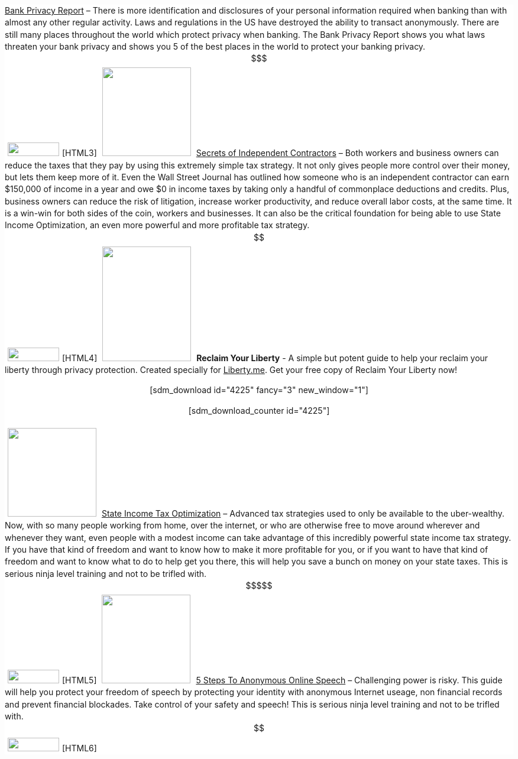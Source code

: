 <td style="text-align: left;"><a href="http://www.howtovanish.com/products/bank-privacy-report/" target="_blank">Bank Privacy Report</a> – There is more identification and disclosures of your personal information required when banking than with almost any other regular activity. Laws and regulations in the US have destroyed the ability to transact anonymously. There are still many places throughout the world which protect privacy when banking. The Bank Privacy Report shows you what laws threaten your bank privacy and shows you 5 of the best places in the world to protect your banking privacy.</td>
<td style="text-align: center;"><center>$$$</center><a href="https://www.e-junkie.com/ecom/gb.php?c=cart&amp;i=224314&amp;cl=48745&amp;ejc=2"><img class="aligncenter size-medium wp-image-2533" style="border: 5px solid white;" title="add to cart" src="{{ site.baseurl }}/images/add-to-cart.jpg" alt="" width="87" height="23" /></a>[HTML3]</td>
</tr>
<tr>
<td style="text-align: center;"><a href="http://www.howtovanish.com/products/secrets-of-independent-contractors/"><img class="alignleft size-medium wp-image-2533" style="border: 5px solid white;" title="secrets of independent contractors" src="{{ site.baseurl }}/images/secret-independent-contractors-250.jpg" alt="" width="150" height="150" /></a></td>
<td style="text-align: left;"><a href="http://www.howtovanish.com/products/secrets-of-independent-contractors/" target="_blank">Secrets of Independent Contractors</a> – Both workers and business owners can reduce the taxes that they pay by using this extremely simple tax strategy. It not only gives people more control over their money, but lets them keep more of it. Even the Wall Street Journal has outlined how someone who is an independent contractor can earn $150,000 of income in a year and owe $0 in income taxes by taking only a handful of commonplace deductions and credits. Plus, business owners can reduce the risk of litigation, increase worker productivity, and reduce overall labor costs, at the same time. It is a win-win for both sides of the coin, workers and businesses. It can also be the critical foundation for being able to use State Income Optimization, an even more powerful and more profitable tax strategy.</td>
<td style="text-align: center;"><center>$$</center><a href="http://www.howtovanish.com/secretofindependentcontractors"><img class="aligncenter size-medium wp-image-2533" style="border: 5px solid white;" title="add to cart" src="{{ site.baseurl }}/images/add-to-cart.jpg" alt="" width="87" height="23" /></a>[HTML4]</td>
</tr>
<tr>
<td style="text-align: center;"><a href="http://www.howtovanish.com/products/"><img class="aligncenter size-medium wp-image-2533" style="border: 5px solid white;" title="reclaim your liberty" src="{{ site.baseurl }}/images/reclaim-your-privacy-250.jpg" alt="" width="150" height="194" /></a></td>
<td style="text-align: left;"><strong>Reclaim Your Liberty</strong> - A simple but potent guide to help your reclaim your liberty through privacy protection. Created specially for <a title="liberty me" href="http://www.liberty.me" target="_blank">Liberty.me</a>. Get your free copy of Reclaim Your Liberty now!</td>
<td style="text-align: center;">
<p style="text-align: center;">[sdm_download id="4225" fancy="3" new_window="1"]</p>
<p style="text-align: center;">[sdm_download_counter id="4225"]</p>
</td>
</tr>
<tr>
<td style="text-align: center;"><a href="http://www.howtovanish.com/products/tax-domicile-report/"><img class="alignleft size-medium wp-image-2533" style="border: 5px solid white;" title="state income tax domicile report" src="{{ site.baseurl }}/images/state-income-tax-250.jpg" alt="" width="150" height="150" /></a></td>
<td style="text-align: left;"><a href="http://www.howtovanish.com/products/tax-domicile-report/" target="_blank">State Income Tax Optimization</a> – Advanced tax strategies used to only be available to the uber-wealthy. Now, with so many people working from home, over the internet, or who are otherwise free to move around wherever and whenever they want, even people with a modest income can take advantage of this incredibly powerful state income tax strategy. If you have that kind of freedom and want to know how to make it more profitable for you, or if you want to have that kind of freedom and want to know what to do to help get you there, this will help you save a bunch on money on your state taxes. This is serious ninja level training and not to be trifled with.</td>
<td style="text-align: center;"><center>$$$$$</center><a href="http://www.howtovanish.com/taxdomicilecart"><img class="aligncenter size-medium wp-image-2533" style="border: 5px solid white;" title="add to cart" src="{{ site.baseurl }}/images/add-to-cart.jpg" alt="" width="87" height="23" /></a>[HTML5]</td>
</tr>
<tr>
<td style="text-align: center;"><a href="http://www.howtovanish.com/products/5-steps-to-anonymous-online-speech/"><img class="aligncenter size-medium wp-image-2533" style="border: 5px solid white;" title="5 steps to anonymous online speech" src="{{ site.baseurl }}/images/anonymous-website-speech-250.jpg" alt="" width="150" height="150" /></a></td>
<td style="text-align: left;"><a href="http://www.howtovanish.com/AnonymousWebsiteCart" target="_blank">5 Steps To Anonymous Online Speech</a> – Challenging power is risky. This guide will help you protect your freedom of speech by protecting your identity with anonymous Internet useage, non financial records and prevent financial blockades. Take control of your safety and speech! This is serious ninja level training and not to be trifled with.</td>
<td style="text-align: center;"><center>$$</center><a href="http://www.howtovanish.com/AnonymousWebsiteCart"><img class="aligncenter size-medium wp-image-2533" style="border: 5px solid white;" title="add to cart" src="{{ site.baseurl }}/images/add-to-cart.jpg" alt="" width="87" height="23" /></a>[HTML6]</td>
</tr>
<tr>